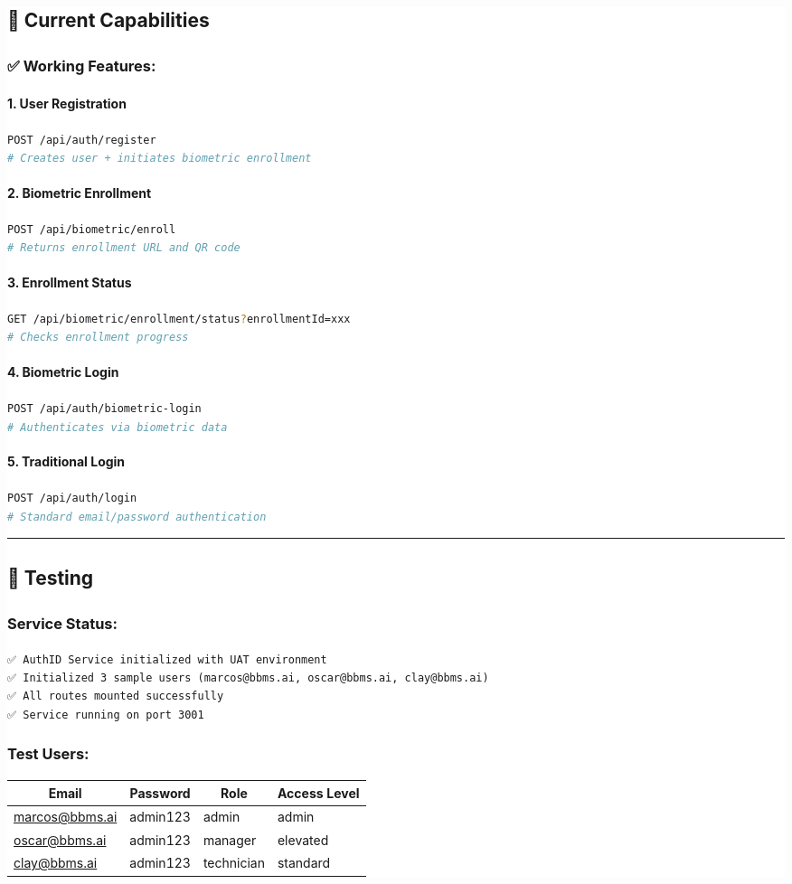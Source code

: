 
## 🚀 Current Capabilities

### ✅ Working Features:

#### 1. User Registration
```bash
POST /api/auth/register
# Creates user + initiates biometric enrollment
```

#### 2. Biometric Enrollment
```bash
POST /api/biometric/enroll
# Returns enrollment URL and QR code
```

#### 3. Enrollment Status
```bash
GET /api/biometric/enrollment/status?enrollmentId=xxx
# Checks enrollment progress
```

#### 4. Biometric Login
```bash
POST /api/auth/biometric-login
# Authenticates via biometric data
```

#### 5. Traditional Login
```bash
POST /api/auth/login
# Standard email/password authentication
```

---

## 🧪 Testing

### Service Status:
```
✅ AuthID Service initialized with UAT environment
✅ Initialized 3 sample users (marcos@bbms.ai, oscar@bbms.ai, clay@bbms.ai)
✅ All routes mounted successfully
✅ Service running on port 3001
```

### Test Users:
| Email | Password | Role | Access Level |
|-------|----------|------|--------------|
| marcos@bbms.ai | admin123 | admin | admin |
| oscar@bbms.ai | admin123 | manager | elevated |
| clay@bbms.ai | admin123 | technician | standard |
